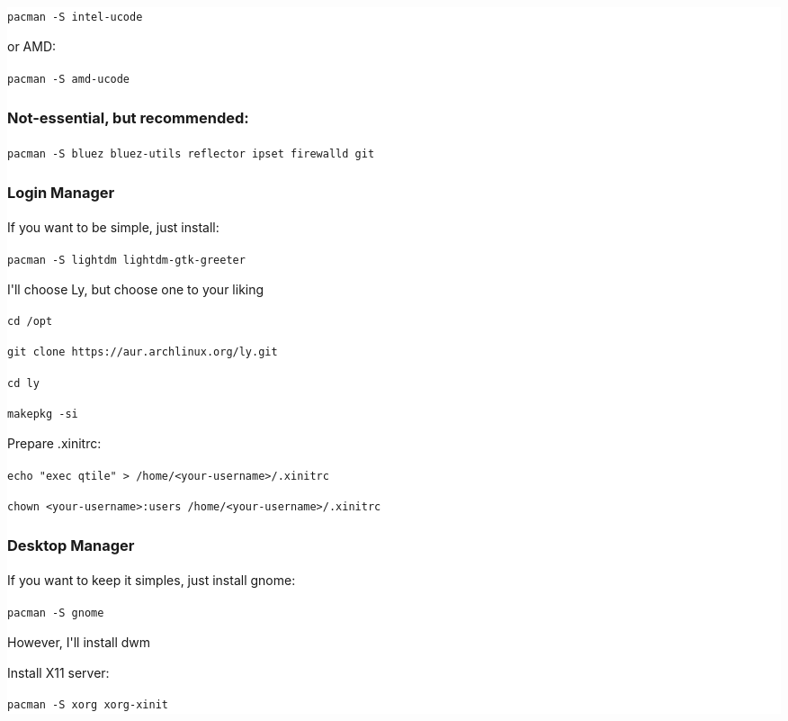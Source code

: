 ```
pacman -S intel-ucode
```

or AMD:

```
pacman -S amd-ucode
```

### Not-essential, but recommended:

```
pacman -S bluez bluez-utils reflector ipset firewalld git
```

### Login Manager

If you want to be simple, just install:

```
pacman -S lightdm lightdm-gtk-greeter
```

I'll choose Ly, but choose one to your liking

```
cd /opt
```
```
git clone https://aur.archlinux.org/ly.git
```
```
cd ly
```
```
makepkg -si
```

Prepare .xinitrc:

```
echo "exec qtile" > /home/<your-username>/.xinitrc 
```
```
chown <your-username>:users /home/<your-username>/.xinitrc
```

### Desktop Manager

If you want to keep it simples, just install gnome:

```
pacman -S gnome
```
However, I'll install dwm

Install X11 server:

```
pacman -S xorg xorg-xinit
```

